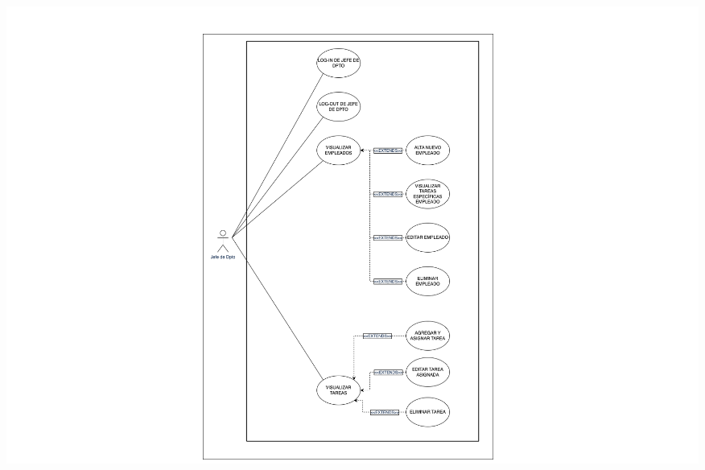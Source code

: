 <br>

<p align="center">
    <img src="https://github.com/juancumbeq/daw_m12_web_project/blob/main/images/Diagrama_CasosUsoJefe.png?raw=true" width= "42%" title="Use Cases">&nbsp;&nbsp;&nbsp;